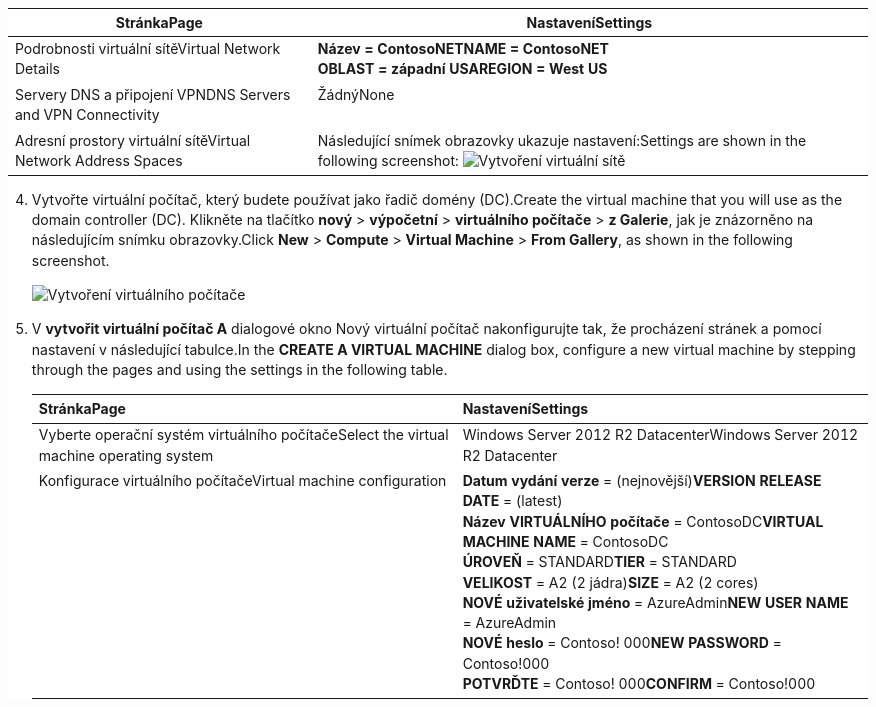    | <span data-ttu-id="c1b8a-141">Stránka</span><span class="sxs-lookup"><span data-stu-id="c1b8a-141">Page</span></span> | <span data-ttu-id="c1b8a-142">Nastavení</span><span class="sxs-lookup"><span data-stu-id="c1b8a-142">Settings</span></span> |
   | --- | --- |
   | <span data-ttu-id="c1b8a-143">Podrobnosti virtuální sítě</span><span class="sxs-lookup"><span data-stu-id="c1b8a-143">Virtual Network Details</span></span> |<span data-ttu-id="c1b8a-144">**Název = ContosoNET**</span><span class="sxs-lookup"><span data-stu-id="c1b8a-144">**NAME = ContosoNET**</span></span><br/><span data-ttu-id="c1b8a-145">**OBLAST = západní USA**</span><span class="sxs-lookup"><span data-stu-id="c1b8a-145">**REGION = West US**</span></span> |
   | <span data-ttu-id="c1b8a-146">Servery DNS a připojení VPN</span><span class="sxs-lookup"><span data-stu-id="c1b8a-146">DNS Servers and VPN Connectivity</span></span> |<span data-ttu-id="c1b8a-147">Žádný</span><span class="sxs-lookup"><span data-stu-id="c1b8a-147">None</span></span> |
   | <span data-ttu-id="c1b8a-148">Adresní prostory virtuální sítě</span><span class="sxs-lookup"><span data-stu-id="c1b8a-148">Virtual Network Address Spaces</span></span> |<span data-ttu-id="c1b8a-149">Následující snímek obrazovky ukazuje nastavení:</span><span class="sxs-lookup"><span data-stu-id="c1b8a-149">Settings are shown in the following screenshot:</span></span> ![Vytvoření virtuální sítě](./media/virtual-machines-windows-classic-portal-sql-alwayson-availability-groups/IC784620.png) |
4. <span data-ttu-id="c1b8a-151">Vytvořte virtuální počítač, který budete používat jako řadič domény (DC).</span><span class="sxs-lookup"><span data-stu-id="c1b8a-151">Create the virtual machine that you will use as the domain controller (DC).</span></span> <span data-ttu-id="c1b8a-152">Klikněte na tlačítko **nový** > **výpočetní** > **virtuálního počítače** > **z Galerie**, jak je znázorněno na následujícím snímku obrazovky.</span><span class="sxs-lookup"><span data-stu-id="c1b8a-152">Click **New** > **Compute** > **Virtual Machine** > **From Gallery**, as shown in the following screenshot.</span></span>
   
    ![Vytvoření virtuálního počítače](./media/virtual-machines-windows-classic-portal-sql-alwayson-availability-groups/IC784621.png)
5. <span data-ttu-id="c1b8a-154">V **vytvořit virtuální počítač A** dialogové okno Nový virtuální počítač nakonfigurujte tak, že procházení stránek a pomocí nastavení v následující tabulce.</span><span class="sxs-lookup"><span data-stu-id="c1b8a-154">In the **CREATE A VIRTUAL MACHINE** dialog box, configure a new virtual machine by stepping through the pages and using the settings in the following table.</span></span> 
   
   | <span data-ttu-id="c1b8a-155">Stránka</span><span class="sxs-lookup"><span data-stu-id="c1b8a-155">Page</span></span> | <span data-ttu-id="c1b8a-156">Nastavení</span><span class="sxs-lookup"><span data-stu-id="c1b8a-156">Settings</span></span> |
   | --- | --- |
   | <span data-ttu-id="c1b8a-157">Vyberte operační systém virtuálního počítače</span><span class="sxs-lookup"><span data-stu-id="c1b8a-157">Select the virtual machine operating system</span></span> |<span data-ttu-id="c1b8a-158">Windows Server 2012 R2 Datacenter</span><span class="sxs-lookup"><span data-stu-id="c1b8a-158">Windows Server 2012 R2 Datacenter</span></span> |
   | <span data-ttu-id="c1b8a-159">Konfigurace virtuálního počítače</span><span class="sxs-lookup"><span data-stu-id="c1b8a-159">Virtual machine configuration</span></span> |<span data-ttu-id="c1b8a-160">**Datum vydání verze** = (nejnovější)</span><span class="sxs-lookup"><span data-stu-id="c1b8a-160">**VERSION RELEASE DATE** = (latest)</span></span><br/><span data-ttu-id="c1b8a-161">**Název VIRTUÁLNÍHO počítače** = ContosoDC</span><span class="sxs-lookup"><span data-stu-id="c1b8a-161">**VIRTUAL MACHINE NAME** = ContosoDC</span></span><br/><span data-ttu-id="c1b8a-162">**ÚROVEŇ** = STANDARD</span><span class="sxs-lookup"><span data-stu-id="c1b8a-162">**TIER** = STANDARD</span></span><br/><span data-ttu-id="c1b8a-163">**VELIKOST** = A2 (2 jádra)</span><span class="sxs-lookup"><span data-stu-id="c1b8a-163">**SIZE** = A2 (2 cores)</span></span><br/><span data-ttu-id="c1b8a-164">**NOVÉ uživatelské jméno** = AzureAdmin</span><span class="sxs-lookup"><span data-stu-id="c1b8a-164">**NEW USER NAME** = AzureAdmin</span></span><br/><span data-ttu-id="c1b8a-165">**NOVÉ heslo** = Contoso! 000</span><span class="sxs-lookup"><span data-stu-id="c1b8a-165">**NEW PASSWORD** = Contoso!000</span></span><br/><span data-ttu-id="c1b8a-166">**POTVRĎTE** = Contoso! 000</span><span class="sxs-lookup"><span data-stu-id="c1b8a-166">**CONFIRM** = Contoso!000</span></span> |